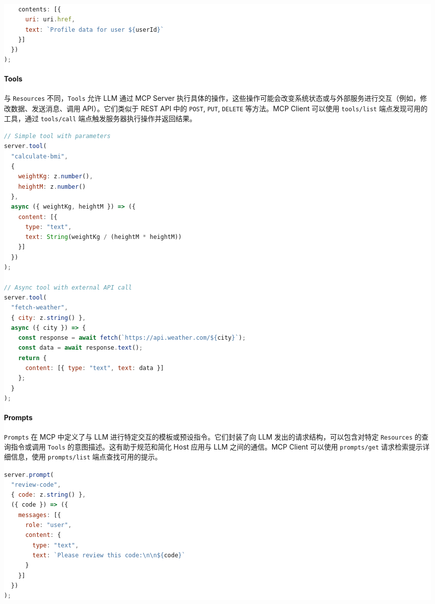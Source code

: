 ```javascript
    contents: [{
      uri: uri.href,
      text: `Profile data for user ${userId}`
    }]
  })
);
```

#### Tools

与 `Resources` 不同，`Tools` 允许 LLM 通过 MCP Server 执行具体的操作，这些操作可能会改变系统状态或与外部服务进行交互（例如，修改数据、发送消息、调用 API）。它们类似于 REST API 中的 `POST`, `PUT`, `DELETE` 等方法。MCP Client 可以使用 `tools/list` 端点发现可用的工具，通过 `tools/call` 端点触发服务器执行操作并返回结果。

```javascript
// Simple tool with parameters
server.tool(
  "calculate-bmi",
  {
    weightKg: z.number(),
    heightM: z.number()
  },
  async ({ weightKg, heightM }) => ({
    content: [{
      type: "text",
      text: String(weightKg / (heightM * heightM))
    }]
  })
);

// Async tool with external API call
server.tool(
  "fetch-weather",
  { city: z.string() },
  async ({ city }) => {
    const response = await fetch(`https://api.weather.com/${city}`);
    const data = await response.text();
    return {
      content: [{ type: "text", text: data }]
    };
  }
);
```

#### Prompts

`Prompts` 在 MCP 中定义了与 LLM 进行特定交互的模板或预设指令。它们封装了向 LLM 发出的请求结构，可以包含对特定 `Resources` 的查询指令或调用 `Tools` 的意图描述。这有助于规范和简化 Host 应用与 LLM 之间的通信。MCP Client 可以使用 `prompts/get` 请求检索提示详细信息，使用 `prompts/list` 端点查找可用的提示。

```javascript
server.prompt(
  "review-code",
  { code: z.string() },
  ({ code }) => ({
    messages: [{
      role: "user",
      content: {
        type: "text",
        text: `Please review this code:\n\n${code}`
      }
    }]
  })
);
```
